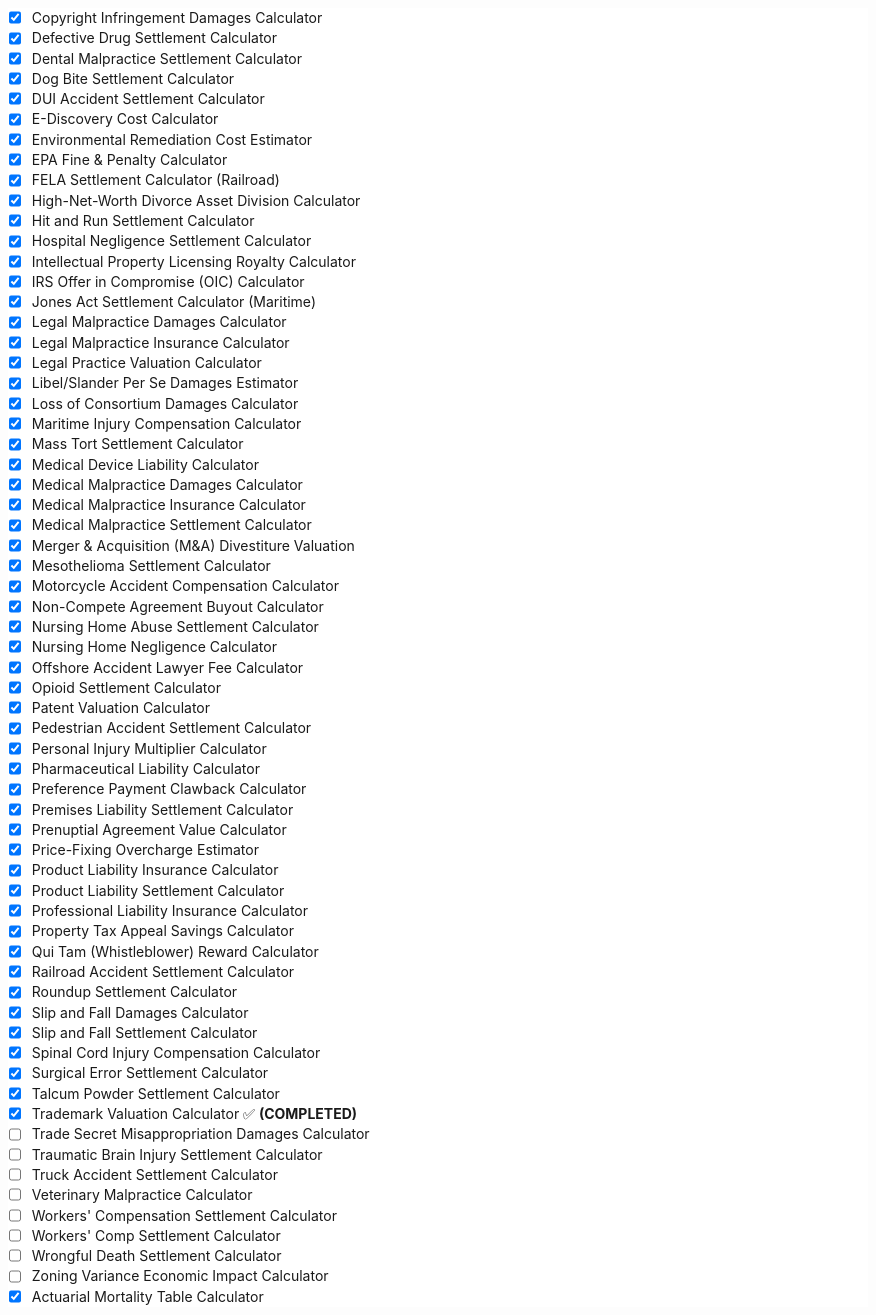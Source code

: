 - [x] Copyright Infringement Damages Calculator
- [x] Defective Drug Settlement Calculator
- [x] Dental Malpractice Settlement Calculator
- [x] Dog Bite Settlement Calculator
- [x] DUI Accident Settlement Calculator
- [x] E-Discovery Cost Calculator
- [x] Environmental Remediation Cost Estimator
- [x] EPA Fine & Penalty Calculator
- [x] FELA Settlement Calculator (Railroad)
- [x] High-Net-Worth Divorce Asset Division Calculator
- [x] Hit and Run Settlement Calculator
- [x] Hospital Negligence Settlement Calculator
- [x] Intellectual Property Licensing Royalty Calculator
- [x] IRS Offer in Compromise (OIC) Calculator
- [x] Jones Act Settlement Calculator (Maritime)
- [x] Legal Malpractice Damages Calculator
- [x] Legal Malpractice Insurance Calculator
- [x] Legal Practice Valuation Calculator
- [x] Libel/Slander Per Se Damages Estimator
- [x] Loss of Consortium Damages Calculator
- [x] Maritime Injury Compensation Calculator
- [x] Mass Tort Settlement Calculator
- [x] Medical Device Liability Calculator
- [x] Medical Malpractice Damages Calculator
- [x] Medical Malpractice Insurance Calculator
- [x] Medical Malpractice Settlement Calculator
- [x] Merger & Acquisition (M&A) Divestiture Valuation
- [x] Mesothelioma Settlement Calculator
- [x] Motorcycle Accident Compensation Calculator
- [x] Non-Compete Agreement Buyout Calculator
- [x] Nursing Home Abuse Settlement Calculator
- [x] Nursing Home Negligence Calculator
- [x] Offshore Accident Lawyer Fee Calculator
- [x] Opioid Settlement Calculator
- [x] Patent Valuation Calculator
- [x] Pedestrian Accident Settlement Calculator
- [x] Personal Injury Multiplier Calculator
- [x] Pharmaceutical Liability Calculator
- [x] Preference Payment Clawback Calculator
- [x] Premises Liability Settlement Calculator
- [x] Prenuptial Agreement Value Calculator
- [x] Price-Fixing Overcharge Estimator
- [x] Product Liability Insurance Calculator
- [x] Product Liability Settlement Calculator
- [x] Professional Liability Insurance Calculator
- [x] Property Tax Appeal Savings Calculator
- [x] Qui Tam (Whistleblower) Reward Calculator
- [x] Railroad Accident Settlement Calculator
- [x] Roundup Settlement Calculator
- [x] Slip and Fall Damages Calculator
- [x] Slip and Fall Settlement Calculator
- [x] Spinal Cord Injury Compensation Calculator
- [x] Surgical Error Settlement Calculator
- [x] Talcum Powder Settlement Calculator
- [x] Trademark Valuation Calculator ✅ **(COMPLETED)**
- [ ] Trade Secret Misappropriation Damages Calculator
- [ ] Traumatic Brain Injury Settlement Calculator
- [ ] Truck Accident Settlement Calculator
- [ ] Veterinary Malpractice Calculator
- [ ] Workers' Compensation Settlement Calculator
- [ ] Workers' Comp Settlement Calculator
- [ ] Wrongful Death Settlement Calculator
- [ ] Zoning Variance Economic Impact Calculator
- [x] Actuarial Mortality Table Calculator